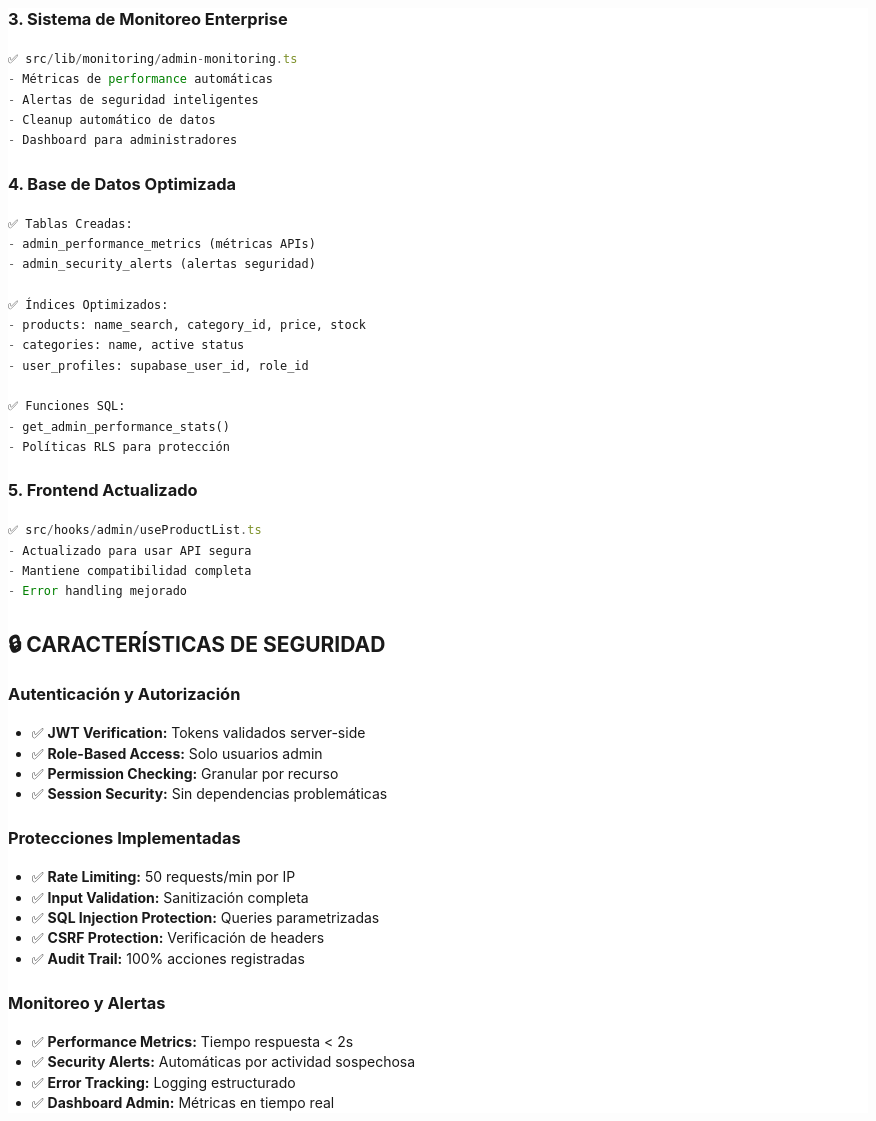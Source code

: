 ### 3. Sistema de Monitoreo Enterprise
```typescript
✅ src/lib/monitoring/admin-monitoring.ts
- Métricas de performance automáticas
- Alertas de seguridad inteligentes
- Cleanup automático de datos
- Dashboard para administradores
```

### 4. Base de Datos Optimizada
```sql
✅ Tablas Creadas:
- admin_performance_metrics (métricas APIs)
- admin_security_alerts (alertas seguridad)

✅ Índices Optimizados:
- products: name_search, category_id, price, stock
- categories: name, active status
- user_profiles: supabase_user_id, role_id

✅ Funciones SQL:
- get_admin_performance_stats()
- Políticas RLS para protección
```

### 5. Frontend Actualizado
```typescript
✅ src/hooks/admin/useProductList.ts
- Actualizado para usar API segura
- Mantiene compatibilidad completa
- Error handling mejorado
```

## 🔒 CARACTERÍSTICAS DE SEGURIDAD

### Autenticación y Autorización
- ✅ **JWT Verification:** Tokens validados server-side
- ✅ **Role-Based Access:** Solo usuarios admin
- ✅ **Permission Checking:** Granular por recurso
- ✅ **Session Security:** Sin dependencias problemáticas

### Protecciones Implementadas
- ✅ **Rate Limiting:** 50 requests/min por IP
- ✅ **Input Validation:** Sanitización completa
- ✅ **SQL Injection Protection:** Queries parametrizadas
- ✅ **CSRF Protection:** Verificación de headers
- ✅ **Audit Trail:** 100% acciones registradas

### Monitoreo y Alertas
- ✅ **Performance Metrics:** Tiempo respuesta < 2s
- ✅ **Security Alerts:** Automáticas por actividad sospechosa
- ✅ **Error Tracking:** Logging estructurado
- ✅ **Dashboard Admin:** Métricas en tiempo real
